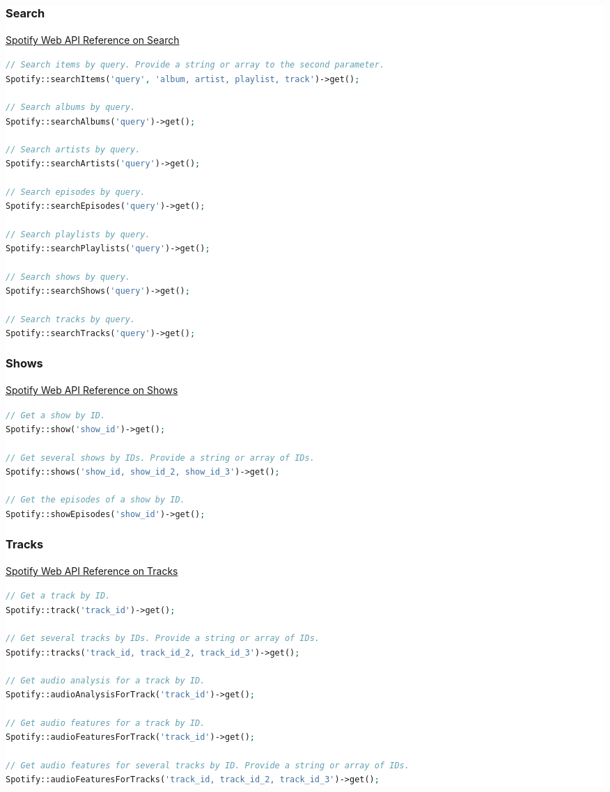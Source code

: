 ### Search
[Spotify Web API Reference on Search](https://developer.spotify.com/documentation/web-api/reference/search/search/)

```php
// Search items by query. Provide a string or array to the second parameter.
Spotify::searchItems('query', 'album, artist, playlist, track')->get();

// Search albums by query.
Spotify::searchAlbums('query')->get();

// Search artists by query.
Spotify::searchArtists('query')->get();

// Search episodes by query.
Spotify::searchEpisodes('query')->get();

// Search playlists by query.
Spotify::searchPlaylists('query')->get();

// Search shows by query.
Spotify::searchShows('query')->get();

// Search tracks by query.
Spotify::searchTracks('query')->get();
```

### Shows
[Spotify Web API Reference on Shows](https://developer.spotify.com/documentation/web-api/reference/shows/)

```php
// Get a show by ID.
Spotify::show('show_id')->get();

// Get several shows by IDs. Provide a string or array of IDs.
Spotify::shows('show_id, show_id_2, show_id_3')->get();

// Get the episodes of a show by ID.
Spotify::showEpisodes('show_id')->get();
```

### Tracks
[Spotify Web API Reference on Tracks](https://developer.spotify.com/documentation/web-api/reference/tracks/)

```php
// Get a track by ID.
Spotify::track('track_id')->get();

// Get several tracks by IDs. Provide a string or array of IDs.
Spotify::tracks('track_id, track_id_2, track_id_3')->get();

// Get audio analysis for a track by ID.
Spotify::audioAnalysisForTrack('track_id')->get();

// Get audio features for a track by ID.
Spotify::audioFeaturesForTrack('track_id')->get();

// Get audio features for several tracks by ID. Provide a string or array of IDs.
Spotify::audioFeaturesForTracks('track_id, track_id_2, track_id_3')->get();
```
